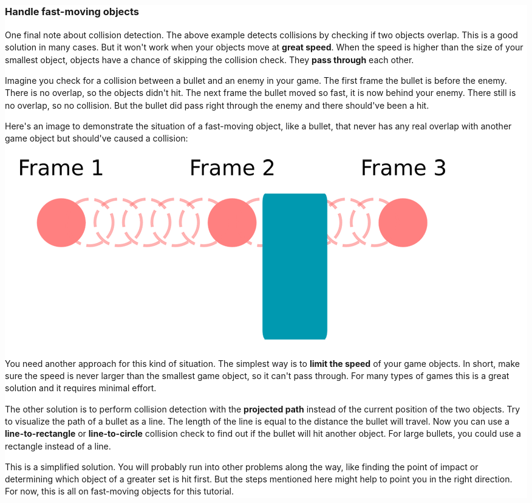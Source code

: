 ### Handle fast-moving objects
One final note about collision detection. The above example detects collisions by checking if two objects overlap. This is a good solution in many cases. But it won't work when your objects move at **great speed**. When the speed is higher than the size of your smallest object, objects have a chance of skipping the collision check. They **pass through** each other.

Imagine you check for a collision between a bullet and an enemy in your game. The first frame the bullet is before the enemy. There is no overlap, so the objects didn't hit. The next frame the bullet moved so fast, it is now behind your enemy. There still is no overlap, so no collision. But the bullet did pass right through the enemy and there should've been a hit.

Here's an image to demonstrate the situation of a fast-moving object, like a bullet, that never has any real overlap with another game object but should've caused a collision:

![](resources/physics-bullet.png)

You need another approach for this kind of situation. The simplest way is to **limit the speed** of your game objects. In short, make sure the speed is never larger than the smallest game object, so it can't pass through. For many types of games this is a great solution and it requires minimal effort.

The other solution is to perform collision detection with the **projected path** instead of the current position of the two objects. Try to visualize the path of a bullet as a line. The length of the line is equal to the distance the bullet will travel. Now you can use a **line-to-rectangle** or **line-to-circle** collision check to find out if the bullet will hit another object. For large bullets, you could use a rectangle instead of a line.

This is a simplified solution. You will probably run into other problems along the way, like finding the point of impact or determining which object of a greater set is hit first. But the steps mentioned here might help to point you in the right direction. For now, this is all on fast-moving objects for this tutorial.
